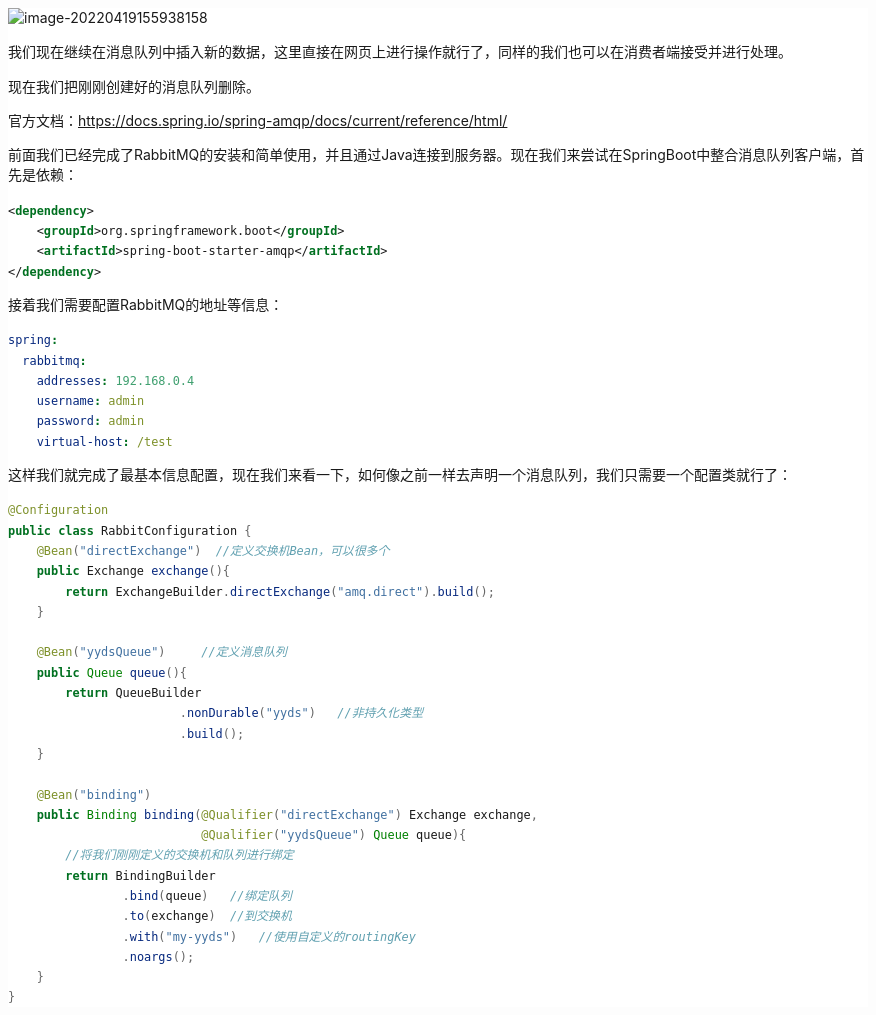 ![image-20220419155938158](https://s2.loli.net/2023/03/08/rR7eThxXbufjsEo.jpg)

我们现在继续在消息队列中插入新的数据，这里直接在网页上进行操作就行了，同样的我们也可以在消费者端接受并进行处理。

现在我们把刚刚创建好的消息队列删除。

官方文档：https://docs.spring.io/spring-amqp/docs/current/reference/html/

前面我们已经完成了RabbitMQ的安装和简单使用，并且通过Java连接到服务器。现在我们来尝试在SpringBoot中整合消息队列客户端，首先是依赖：

```xml
<dependency>
    <groupId>org.springframework.boot</groupId>
    <artifactId>spring-boot-starter-amqp</artifactId>
</dependency>
```

接着我们需要配置RabbitMQ的地址等信息：

```yaml
spring:
  rabbitmq:
    addresses: 192.168.0.4
    username: admin
    password: admin
    virtual-host: /test
```

这样我们就完成了最基本信息配置，现在我们来看一下，如何像之前一样去声明一个消息队列，我们只需要一个配置类就行了：

```java
@Configuration
public class RabbitConfiguration {
    @Bean("directExchange")  //定义交换机Bean，可以很多个
    public Exchange exchange(){
        return ExchangeBuilder.directExchange("amq.direct").build();
    }

    @Bean("yydsQueue")     //定义消息队列
    public Queue queue(){
        return QueueBuilder
          				.nonDurable("yyds")   //非持久化类型
          				.build();
    }

    @Bean("binding")
    public Binding binding(@Qualifier("directExchange") Exchange exchange,
                           @Qualifier("yydsQueue") Queue queue){
      	//将我们刚刚定义的交换机和队列进行绑定
        return BindingBuilder
                .bind(queue)   //绑定队列
                .to(exchange)  //到交换机
                .with("my-yyds")   //使用自定义的routingKey
                .noargs();
    }
}
```
